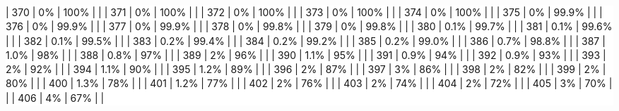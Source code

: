 | 370 | 0% | 100% |  |
| 371 | 0% | 100% |  |
| 372 | 0% | 100% |  |
| 373 | 0% | 100% |  |
| 374 | 0% | 100% |  |
| 375 | 0% | 99.9% |  |
| 376 | 0% | 99.9% |  |
| 377 | 0% | 99.9% |  |
| 378 | 0% | 99.8% |  |
| 379 | 0% | 99.8% |  |
| 380 | 0.1% | 99.7% |  |
| 381 | 0.1% | 99.6% |  |
| 382 | 0.1% | 99.5% |  |
| 383 | 0.2% | 99.4% |  |
| 384 | 0.2% | 99.2% |  |
| 385 | 0.2% | 99.0% |  |
| 386 | 0.7% | 98.8% |  |
| 387 | 1.0% | 98% |  |
| 388 | 0.8% | 97% |  |
| 389 | 2% | 96% |  |
| 390 | 1.1% | 95% |  |
| 391 | 0.9% | 94% |  |
| 392 | 0.9% | 93% |  |
| 393 | 2% | 92% |  |
| 394 | 1.1% | 90% |  |
| 395 | 1.2% | 89% |  |
| 396 | 2% | 87% |  |
| 397 | 3% | 86% |  |
| 398 | 2% | 82% |  |
| 399 | 2% | 80% |  |
| 400 | 1.3% | 78% |  |
| 401 | 1.2% | 77% |  |
| 402 | 2% | 76% |  |
| 403 | 2% | 74% |  |
| 404 | 2% | 72% |  |
| 405 | 3% | 70% |  |
| 406 | 4% | 67% |  |